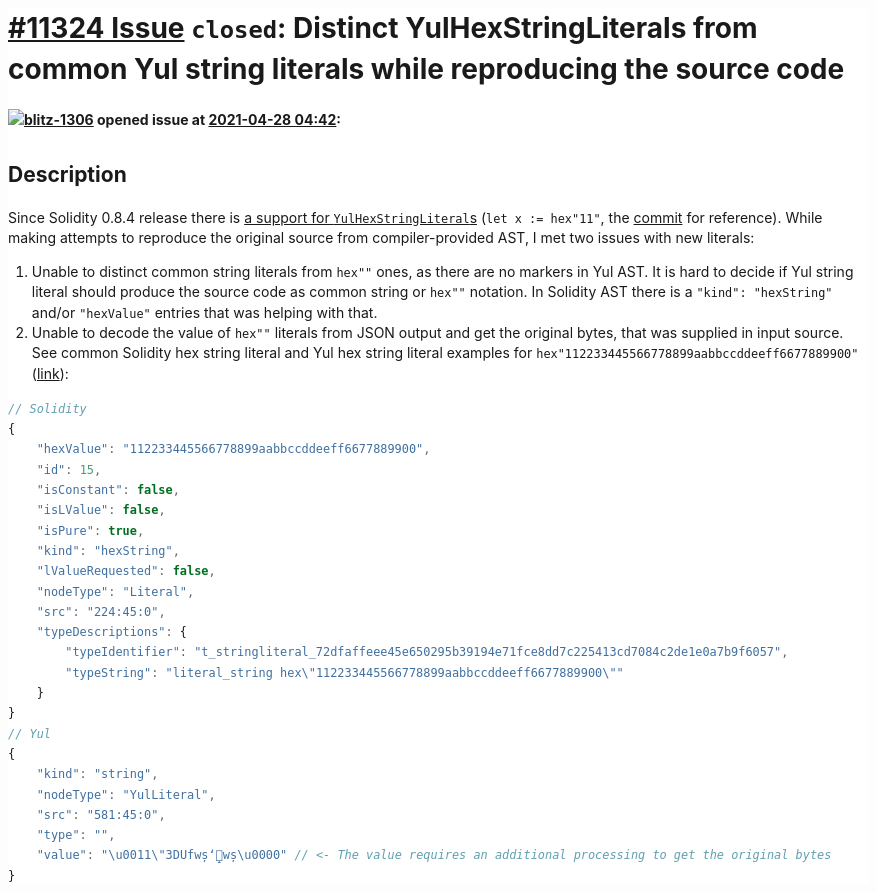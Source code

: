 # [\#11324 Issue](https://github.com/ethereum/solidity/issues/11324) `closed`: Distinct YulHexStringLiterals from common Yul string literals while reproducing the source code

#### <img src="https://avatars.githubusercontent.com/u/31499197?u=1fb1fbb3737b6f6c035bf6fb2d1924ca82e94350&v=4" width="50">[blitz-1306](https://github.com/blitz-1306) opened issue at [2021-04-28 04:42](https://github.com/ethereum/solidity/issues/11324):

## Description

Since Solidity 0.8.4 release there is [a support for `YulHexStringLiteral`s](https://github.com/ethereum/solidity/pull/11173) (`let x := hex"11"`, the [commit](https://github.com/ethereum/solidity/commit/7eb5e27e54c3ffc0e0a1e6d9b6c50e992df6886b) for reference). While making attempts to reproduce the original source from compiler-provided AST, I met two issues with new literals:
1. Unable to distinct common string literals from `hex""` ones, as there are no markers in Yul AST. It is hard to decide if Yul string literal should produce the source code as common string or `hex""` notation. In Solidity AST there is a `"kind": "hexString"` and/or `"hexValue"` entries that was helping with that.
2. Unable to decode the value of `hex""` literals from JSON output and get the original bytes, that was supplied in input source. See common Solidity hex string literal and Yul hex string literal examples for `hex"112233445566778899aabbccddeeff6677889900"` ([link](https://github.com/ethereum/solidity/blob/7eb5e27e54c3ffc0e0a1e6d9b6c50e992df6886b/test/libyul/yulInterpreterTests/hex_literals.yul#L2)):
```js
// Solidity
{
    "hexValue": "112233445566778899aabbccddeeff6677889900",
    "id": 15,
    "isConstant": false,
    "isLValue": false,
    "isPure": true,
    "kind": "hexString",
    "lValueRequested": false,
    "nodeType": "Literal",
    "src": "224:45:0",
    "typeDescriptions": {
        "typeIdentifier": "t_stringliteral_72dfaffeee45e650295b39194e71fce8dd7c225413cd7084c2de1e0a7b9f6057",
        "typeString": "literal_string hex\"112233445566778899aabbccddeeff6677889900\""
    }
}
// Yul
{
    "kind": "string",
    "nodeType": "YulLiteral",
    "src": "581:45:0",
    "type": "",
    "value": "\u0011\"3DUfwșʻ̝wș\u0000" // <- The value requires an additional processing to get the original bytes
}
```
